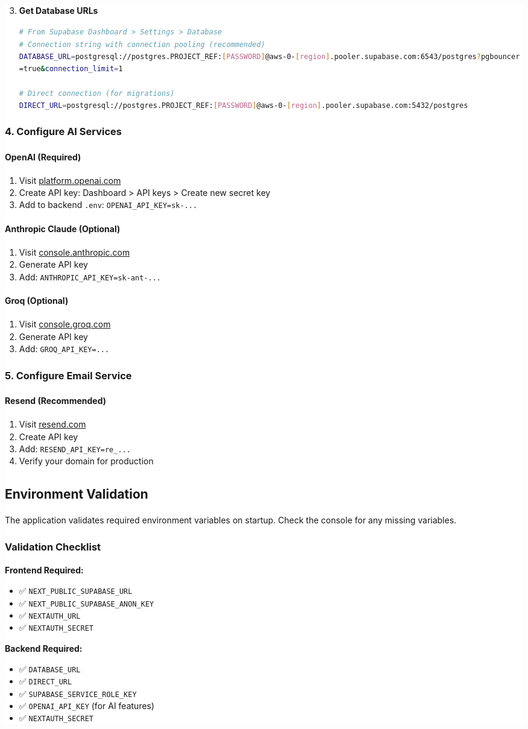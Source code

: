 3. **Get Database URLs**
   ```bash
   # From Supabase Dashboard > Settings > Database
   # Connection string with connection pooling (recommended)
   DATABASE_URL=postgresql://postgres.PROJECT_REF:[PASSWORD]@aws-0-[region].pooler.supabase.com:6543/postgres?pgbouncer=true&connection_limit=1
   
   # Direct connection (for migrations)
   DIRECT_URL=postgresql://postgres.PROJECT_REF:[PASSWORD]@aws-0-[region].pooler.supabase.com:5432/postgres
   ```

### 4. Configure AI Services

#### OpenAI (Required)
1. Visit [platform.openai.com](https://platform.openai.com)
2. Create API key: Dashboard > API keys > Create new secret key
3. Add to backend `.env`: `OPENAI_API_KEY=sk-...`

#### Anthropic Claude (Optional)
1. Visit [console.anthropic.com](https://console.anthropic.com)
2. Generate API key
3. Add: `ANTHROPIC_API_KEY=sk-ant-...`

#### Groq (Optional)
1. Visit [console.groq.com](https://console.groq.com)
2. Generate API key
3. Add: `GROQ_API_KEY=...`

### 5. Configure Email Service

#### Resend (Recommended)
1. Visit [resend.com](https://resend.com)
2. Create API key
3. Add: `RESEND_API_KEY=re_...`
4. Verify your domain for production

## Environment Validation

The application validates required environment variables on startup. Check the console for any missing variables.

### Validation Checklist

**Frontend Required:**
- ✅ `NEXT_PUBLIC_SUPABASE_URL`
- ✅ `NEXT_PUBLIC_SUPABASE_ANON_KEY`
- ✅ `NEXTAUTH_URL`
- ✅ `NEXTAUTH_SECRET`

**Backend Required:**
- ✅ `DATABASE_URL`
- ✅ `DIRECT_URL`
- ✅ `SUPABASE_SERVICE_ROLE_KEY`
- ✅ `OPENAI_API_KEY` (for AI features)
- ✅ `NEXTAUTH_SECRET`

